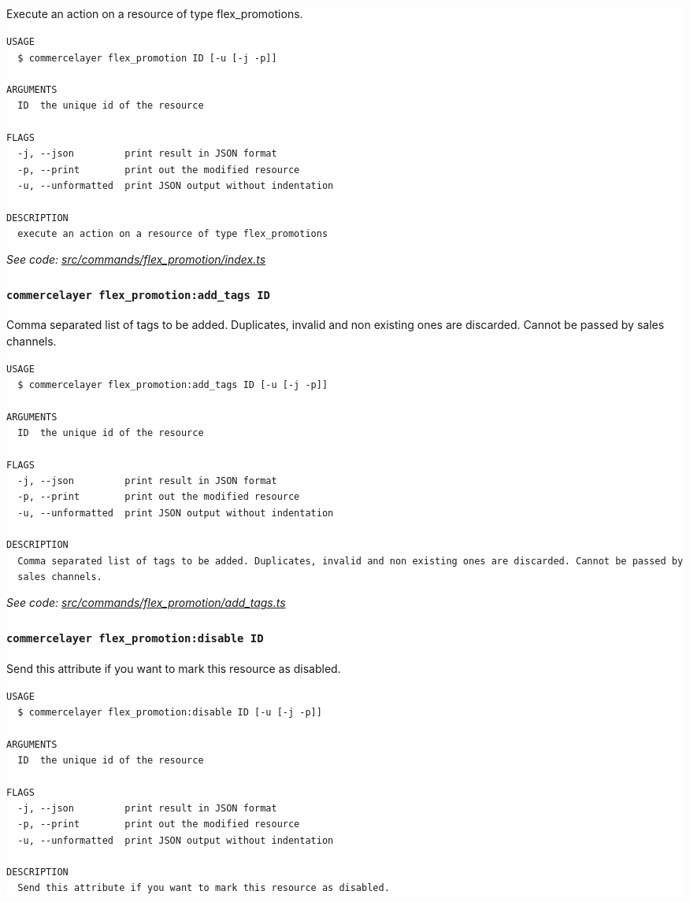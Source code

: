Execute an action on a resource of type flex_promotions.

```sh-session
USAGE
  $ commercelayer flex_promotion ID [-u [-j -p]]

ARGUMENTS
  ID  the unique id of the resource

FLAGS
  -j, --json         print result in JSON format
  -p, --print        print out the modified resource
  -u, --unformatted  print JSON output without indentation

DESCRIPTION
  execute an action on a resource of type flex_promotions
```

_See code: [src/commands/flex_promotion/index.ts](https://github.com/commercelayer/commercelayer-cli-plugin-triggers/blob/main/src/commands/flex_promotion/index.ts)_

### `commercelayer flex_promotion:add_tags ID`

Comma separated list of tags to be added. Duplicates, invalid and non existing ones are discarded. Cannot be passed by sales channels.

```sh-session
USAGE
  $ commercelayer flex_promotion:add_tags ID [-u [-j -p]]

ARGUMENTS
  ID  the unique id of the resource

FLAGS
  -j, --json         print result in JSON format
  -p, --print        print out the modified resource
  -u, --unformatted  print JSON output without indentation

DESCRIPTION
  Comma separated list of tags to be added. Duplicates, invalid and non existing ones are discarded. Cannot be passed by
  sales channels.
```

_See code: [src/commands/flex_promotion/add_tags.ts](https://github.com/commercelayer/commercelayer-cli-plugin-triggers/blob/main/src/commands/flex_promotion/add_tags.ts)_

### `commercelayer flex_promotion:disable ID`

Send this attribute if you want to mark this resource as disabled.

```sh-session
USAGE
  $ commercelayer flex_promotion:disable ID [-u [-j -p]]

ARGUMENTS
  ID  the unique id of the resource

FLAGS
  -j, --json         print result in JSON format
  -p, --print        print out the modified resource
  -u, --unformatted  print JSON output without indentation

DESCRIPTION
  Send this attribute if you want to mark this resource as disabled.
```
